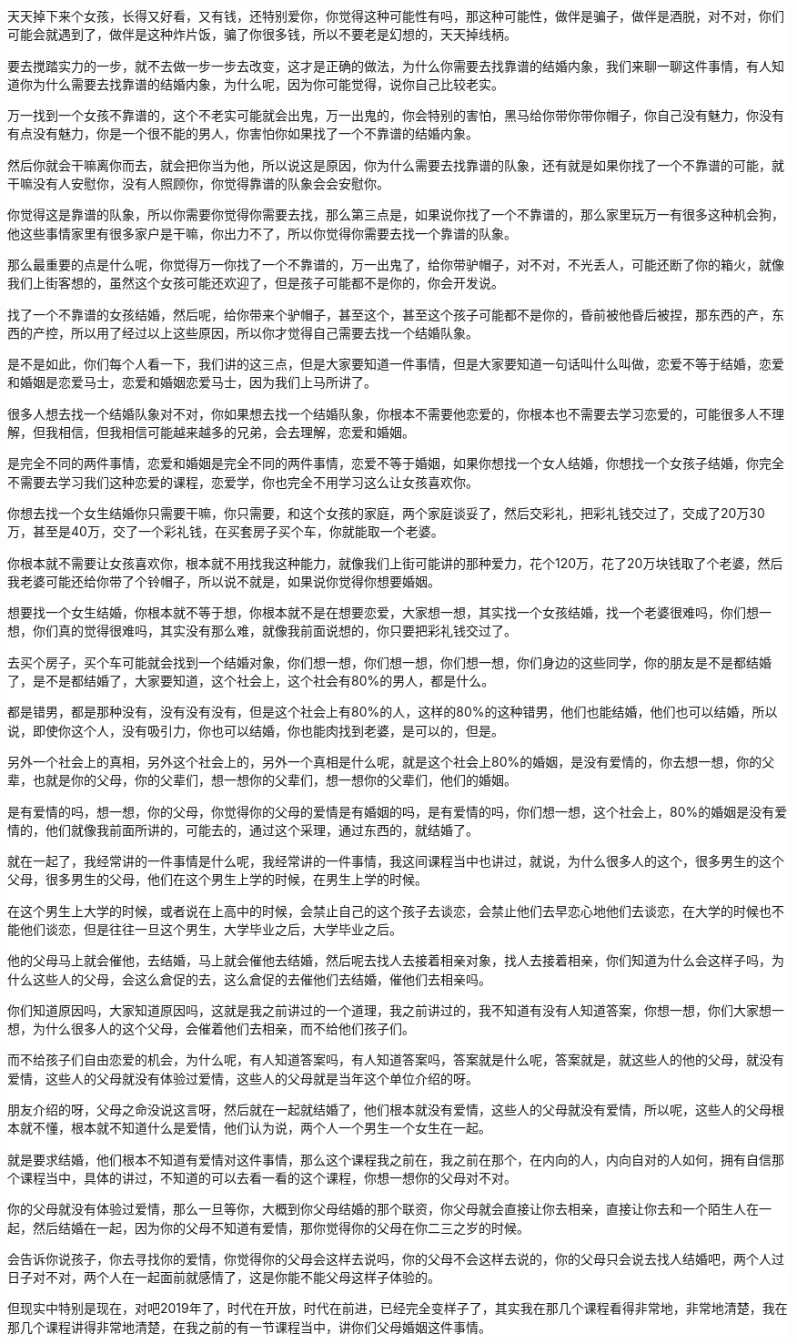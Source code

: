 天天掉下来个女孩，长得又好看，又有钱，还特别爱你，你觉得这种可能性有吗，那这种可能性，做伴是骗子，做伴是酒脱，对不对，你们可能会就遇到了，做伴是这种炸片饭，骗了你很多钱，所以不要老是幻想的，天天掉线柄。

要去搅踏实力的一步，就不去做一步一步去改变，这才是正确的做法，为什么你需要去找靠谱的结婚内象，我们来聊一聊这件事情，有人知道你为什么需要去找靠谱的结婚内象，为什么呢，因为你可能觉得，说你自己比较老实。

万一找到一个女孩不靠谱的，这个不老实可能就会出鬼，万一出鬼的，你会特别的害怕，黑马给你带你带你帽子，你自己没有魅力，你没有有点没有魅力，你是一个很不能的男人，你害怕你如果找了一个不靠谱的结婚内象。

然后你就会干嘛离你而去，就会把你当为他，所以说这是原因，你为什么需要去找靠谱的队象，还有就是如果你找了一个不靠谱的可能，就干嘛没有人安慰你，没有人照顾你，你觉得靠谱的队象会会安慰你。

你觉得这是靠谱的队象，所以你需要你觉得你需要去找，那么第三点是，如果说你找了一个不靠谱的，那么家里玩万一有很多这种机会狗，他这些事情家里有很多家户是干嘛，你出力不了，所以你觉得你需要去找一个靠谱的队象。

那么最重要的点是什么呢，你觉得万一你找了一个不靠谱的，万一出鬼了，给你带驴帽子，对不对，不光丢人，可能还断了你的箱火，就像我们上街客想的，虽然这个女孩可能还欢迎了，但是孩子可能都不是你的，你会开发说。

找了一个不靠谱的女孩结婚，然后呢，给你带来个驴帽子，甚至这个，甚至这个孩子可能都不是你的，昏前被他昏后被捏，那东西的产，东西的产控，所以用了经过以上这些原因，所以你才觉得自己需要去找一个结婚队象。

是不是如此，你们每个人看一下，我们讲的这三点，但是大家要知道一件事情，但是大家要知道一句话叫什么叫做，恋爱不等于结婚，恋爱和婚姻是恋爱马士，恋爱和婚姻恋爱马士，因为我们上马所讲了。

很多人想去找一个结婚队象对不对，你如果想去找一个结婚队象，你根本不需要他恋爱的，你根本也不需要去学习恋爱的，可能很多人不理解，但我相信，但我相信可能越来越多的兄弟，会去理解，恋爱和婚姻。

是完全不同的两件事情，恋爱和婚姻是完全不同的两件事情，恋爱不等于婚姻，如果你想找一个女人结婚，你想找一个女孩子结婚，你完全不需要去学习我们这种恋爱的课程，恋爱学，你也完全不用学习这么让女孩喜欢你。

你想去找一个女生结婚你只需要干嘛，你只需要，和这个女孩的家庭，两个家庭谈妥了，然后交彩礼，把彩礼钱交过了，交成了20万30万，甚至是40万，交了一个彩礼钱，在买套房子买个车，你就能取一个老婆。

你根本就不需要让女孩喜欢你，根本就不用找我这种能力，就像我们上街可能讲的那种爱力，花个120万，花了20万块钱取了个老婆，然后我老婆可能还给你带了个铃帽子，所以说不就是，如果说你觉得你想要婚姻。

想要找一个女生结婚，你根本就不等于想，你根本就不是在想要恋爱，大家想一想，其实找一个女孩结婚，找一个老婆很难吗，你们想一想，你们真的觉得很难吗，其实没有那么难，就像我前面说想的，你只要把彩礼钱交过了。

去买个房子，买个车可能就会找到一个结婚对象，你们想一想，你们想一想，你们想一想，你们身边的这些同学，你的朋友是不是都结婚了，是不是都结婚了，大家要知道，这个社会上，这个社会有80%的男人，都是什么。

都是错男，都是那种没有，没有没有没有，但是这个社会上有80%的人，这样的80%的这种错男，他们也能结婚，他们也可以结婚，所以说，即使你这个人，没有吸引力，你也可以结婚，你也能肉找到老婆，是可以的，但是。

另外一个社会上的真相，另外这个社会上的，另外一个真相是什么呢，就是这个社会上80%的婚姻，是没有爱情的，你去想一想，你的父辈，也就是你的父母，你的父辈们，想一想你的父辈们，想一想你的父辈们，他们的婚姻。

是有爱情的吗，想一想，你的父母，你觉得你的父母的爱情是有婚姻的吗，是有爱情的吗，你们想一想，这个社会上，80%的婚姻是没有爱情的，他们就像我前面所讲的，可能去的，通过这个采理，通过东西的，就结婚了。

就在一起了，我经常讲的一件事情是什么呢，我经常讲的一件事情，我这间课程当中也讲过，就说，为什么很多人的这个，很多男生的这个父母，很多男生的父母，他们在这个男生上学的时候，在男生上学的时候。

在这个男生上大学的时候，或者说在上高中的时候，会禁止自己的这个孩子去谈恋，会禁止他们去早恋心地他们去谈恋，在大学的时候也不能他们谈恋，但是往往一旦这个男生，大学毕业之后，大学毕业之后。

他的父母马上就会催他，去结婚，马上就会催他去结婚，然后呢去找人去接着相亲对象，找人去接着相亲，你们知道为什么会这样子吗，为什么这些人的父母，会这么倉促的去，这么倉促的去催他们去结婚，催他们去相亲吗。

你们知道原因吗，大家知道原因吗，这就是我之前讲过的一个道理，我之前讲过的，我不知道有没有人知道答案，你想一想，你们大家想一想，为什么很多人的这个父母，会催着他们去相亲，而不给他们孩子们。

而不给孩子们自由恋爱的机会，为什么呢，有人知道答案吗，有人知道答案吗，答案就是什么呢，答案就是，就这些人的他的父母，就没有爱情，这些人的父母就没有体验过爱情，这些人的父母就是当年这个单位介绍的呀。

朋友介绍的呀，父母之命没说这言呀，然后就在一起就结婚了，他们根本就没有爱情，这些人的父母就没有爱情，所以呢，这些人的父母根本就不懂，根本就不知道什么是爱情，他们认为说，两个人一个男生一个女生在一起。

就是要求结婚，他们根本不知道有爱情对这件事情，那么这个课程我之前在，我之前在那个，在内向的人，内向自对的人如何，拥有自信那个课程当中，具体的讲过，不知道的可以去看一看的这个课程，你想一想你的父母对不对。

你的父母就没有体验过爱情，那么一旦等你，大概到你父母结婚的那个联资，你父母就会直接让你去相亲，直接让你去和一个陌生人在一起，然后结婚在一起，因为你的父母不知道有爱情，那你觉得你的父母在你二三之岁的时候。

会告诉你说孩子，你去寻找你的爱情，你觉得你的父母会这样去说吗，你的父母不会这样去说的，你的父母只会说去找人结婚吧，两个人过日子对不对，两个人在一起面前就感情了，这是你能不能父母这样子体验的。

但现实中特别是现在，对吧2019年了，时代在开放，时代在前进，已经完全变样子了，其实我在那几个课程看得非常地，非常地清楚，我在那几个课程讲得非常地清楚，在我之前的有一节课程当中，讲你们父母婚姻这件事情。

